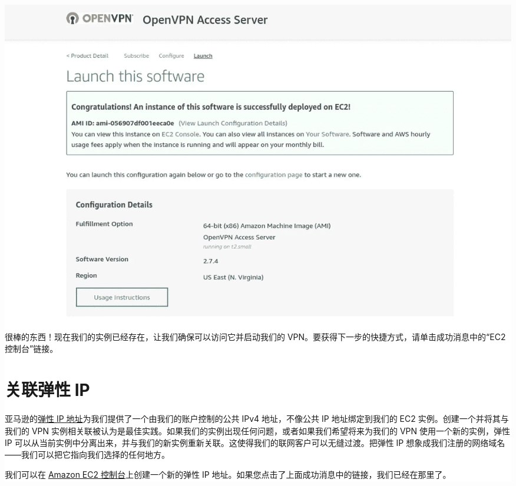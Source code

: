 ![](img/3394bc70711dafa4d999530883fcba6d.png)

很棒的东西！现在我们的实例已经存在，让我们确保可以访问它并启动我们的 VPN。要获得下一步的快捷方式，请单击成功消息中的“EC2 控制台”链接。

# 关联弹性 IP

亚马逊的[弹性 IP 地址](https://docs.aws.amazon.com/AWSEC2/latest/UserGuide/elastic-ip-addresses-eip.html)为我们提供了一个由我们的账户控制的公共 IPv4 地址，不像公共 IP 地址绑定到我们的 EC2 实例。创建一个并将其与我们的 VPN 实例相关联被认为是最佳实践。如果我们的实例出现任何问题，或者如果我们希望将来为我们的 VPN 使用一个新的实例，弹性 IP 可以从当前实例中分离出来，并与我们的新实例重新关联。这使得我们的联网客户可以无缝过渡。把弹性 IP 想象成我们注册的网络域名——我们可以把它指向我们选择的任何地方。

我们可以在 [Amazon EC2 控制台](https://console.aws.amazon.com/ec2/)上创建一个新的弹性 IP 地址。如果您点击了上面成功消息中的链接，我们已经在那里了。
